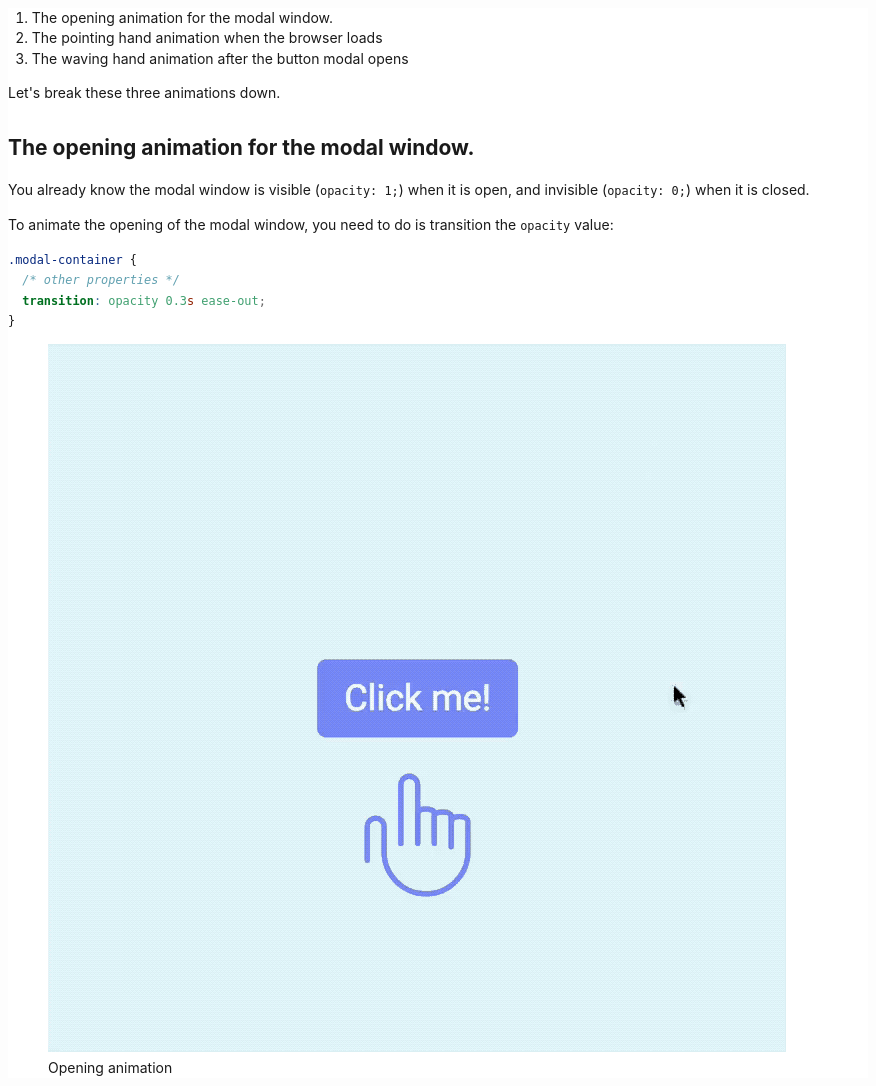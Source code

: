 1. The opening animation for the modal window.
2. The pointing hand animation when the browser loads
3. The waving hand animation after the button modal opens

Let's break these three animations down.

## The opening animation for the modal window.

You already know the modal window is visible (`opacity: 1;`) when it is open, and invisible (`opacity: 0;`) when it is closed.

To animate the opening of the modal window, you need to do is transition the `opacity` value:

```css
.modal-container {
  /* other properties */
  transition: opacity 0.3s ease-out;
}
```

<figure>
  <img src="../../images/components/modal/animate/opening.gif" alt="Opening animation">
  <figcaption>Opening animation</figcaption>
</figure>
